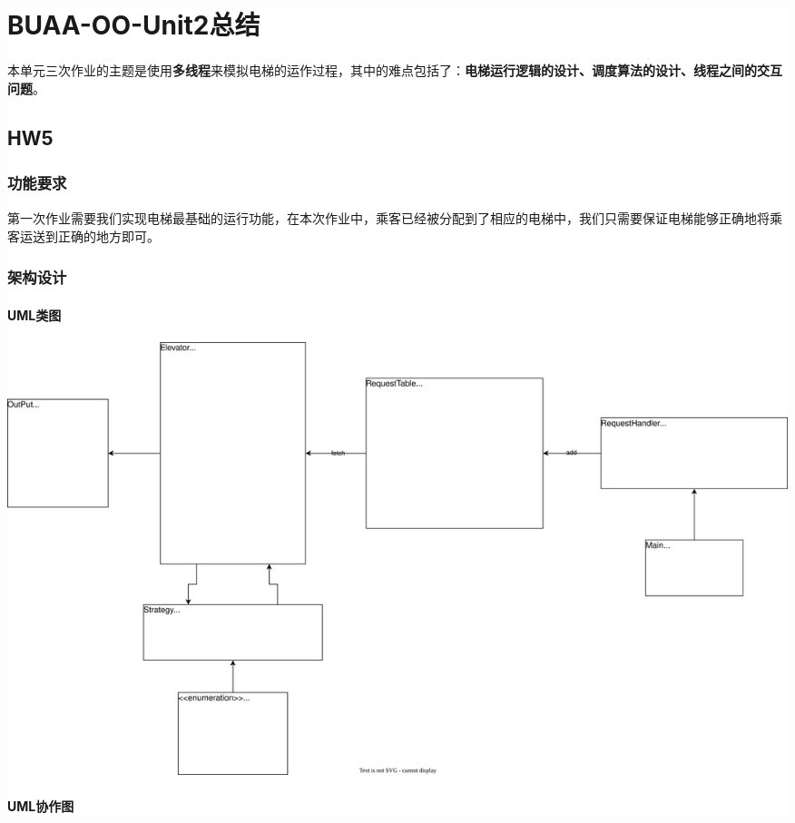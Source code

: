 # BUAA-OO-Unit2总结

本单元三次作业的主题是使用**多线程**来模拟电梯的运作过程，其中的难点包括了：**电梯运行逻辑的设计、调度算法的设计、线程之间的交互问题**。

## HW5

### 功能要求

第一次作业需要我们实现电梯最基础的运行功能，在本次作业中，乘客已经被分配到了相应的电梯中，我们只需要保证电梯能够正确地将乘客运送到正确的地方即可。

### 架构设计

#### UML类图

![hw5](.\hw5.drawio.svg)

#### UML协作图
